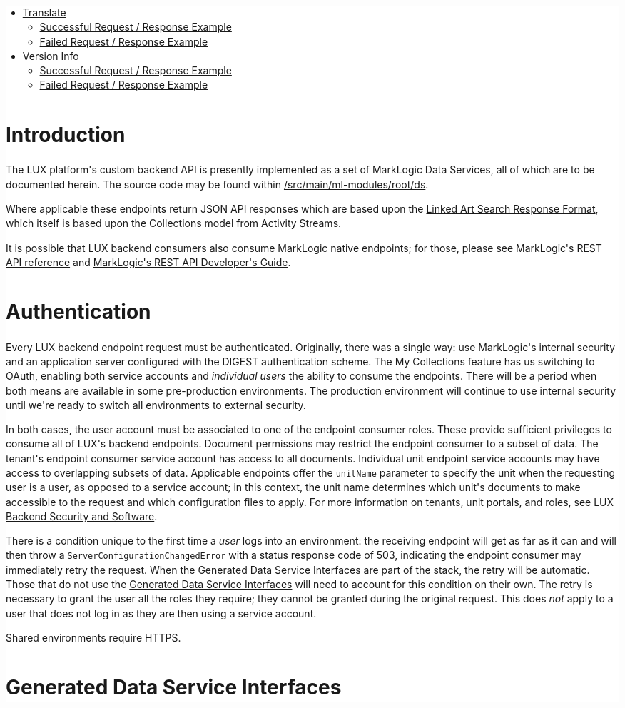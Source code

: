   - [Translate](#translate)
    - [Successful Request / Response Example](#successful-request--response-example-14)
    - [Failed Request / Response Example](#failed-request--response-example-16)
  - [Version Info](#version-info)
    - [Successful Request / Response Example](#successful-request--response-example-15)
    - [Failed Request / Response Example](#failed-request--response-example-17)

# Introduction

The LUX platform's custom backend API is presently implemented as a set of MarkLogic Data Services, all of which are to be documented herein.  The source code may be found within [/src/main/ml-modules/root/ds](/src/main/ml-modules/root/ds).

Where applicable these endpoints return JSON API responses which are based upon the [Linked Art Search Response Format](https://linked.art/api/1.0/ecosystem/search/), which itself is based upon the Collections model from [Activity Streams](https://www.w3.org/TR/activitystreams-core/#collections).

It is possible that LUX backend consumers also consume MarkLogic native endpoints; for those, please see [MarkLogic's REST API reference](https://docs.marklogic.com/REST) and [MarkLogic's REST API Developer's Guide](https://docs.marklogic.com/guide/rest-dev).

# Authentication

Every LUX backend endpoint request must be authenticated.  Originally, there was a single way: use MarkLogic's internal security and an application server configured with the DIGEST authentication scheme.  The My Collections feature has us switching to OAuth, enabling both service accounts and *individual users* the ability to consume the endpoints.  There will be a period when both means are available in some pre-production environments.  The production environment will continue to use internal security until we're ready to switch all environments to external security.

In both cases, the user account must be associated to one of the endpoint consumer roles. These provide sufficient privileges to consume all of LUX's backend endpoints. Document permissions may restrict the endpoint consumer to a subset of data. The tenant's endpoint consumer service account has access to all documents. Individual unit endpoint service accounts may have access to overlapping subsets of data. Applicable endpoints offer the `unitName` parameter to specify the unit when the requesting user is a user, as opposed to a service account; in this context, the unit name determines which unit's documents to make accessible to the request and which configuration files to apply. For more information on tenants, unit portals, and roles, see [LUX Backend Security and Software](/docs/lux-backend-security-and-software.md).

There is a condition unique to the first time a *user* logs into an environment: the receiving endpoint will get as far as it can and will then throw a `ServerConfigurationChangedError` with a status response code of 503, indicating the endpoint consumer may immediately retry the request. When the [Generated Data Service Interfaces](#generated-data-service-interfaces) are part of the stack, the retry will be automatic. Those that do not use the [Generated Data Service Interfaces](#generated-data-service-interfaces) will need to account for this condition on their own. The retry is necessary to grant the user all the roles they require; they cannot be granted during the original request. This does *not* apply to a user that does not log in as they are then using a service account.

Shared environments require HTTPS.

# Generated Data Service Interfaces
